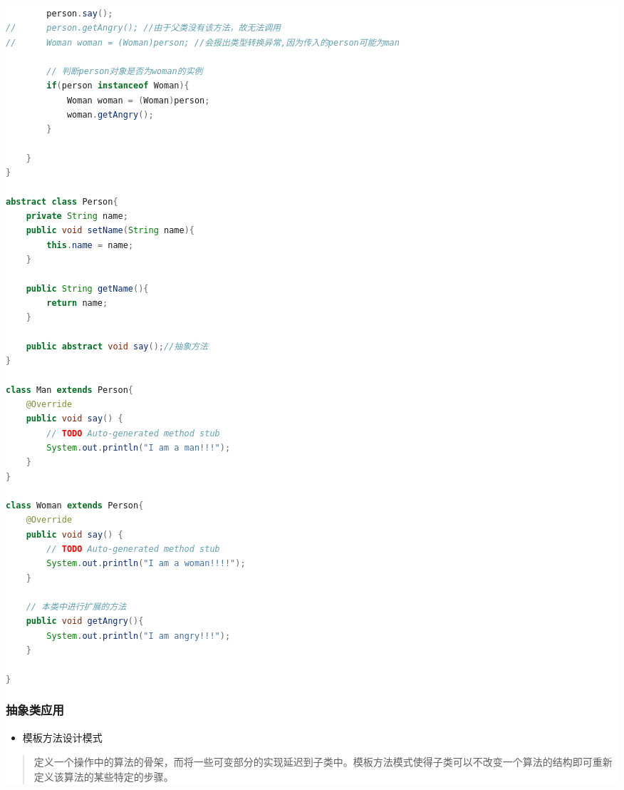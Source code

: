 ```java
		person.say();
//		person.getAngry(); //由于父类没有该方法，故无法调用
//		Woman woman = (Woman)person; //会报出类型转换异常,因为传入的person可能为man
		
		// 判断person对象是否为woman的实例
		if(person instanceof Woman){
			Woman woman = (Woman)person;
			woman.getAngry();
		}
		
	}
}

abstract class Person{
	private String name;
	public void setName(String name){
		this.name = name;
	}
	
	public String getName(){
		return name;
	}
	
	public abstract void say();//抽象方法
}

class Man extends Person{
	@Override
	public void say() {
		// TODO Auto-generated method stub
		System.out.println("I am a man!!!");
	}
}

class Woman extends Person{
	@Override
	public void say() {
		// TODO Auto-generated method stub
		System.out.println("I am a woman!!!!");
	}
	
	// 本类中进行扩展的方法
	public void getAngry(){
		System.out.println("I am angry!!!");
	}
	
}
```

### 抽象类应用
- 模板方法设计模式
> 定义一个操作中的算法的骨架，而将一些可变部分的实现延迟到子类中。模板方法模式使得子类可以不改变一个算法的结构即可重新定义该算法的某些特定的步骤。
